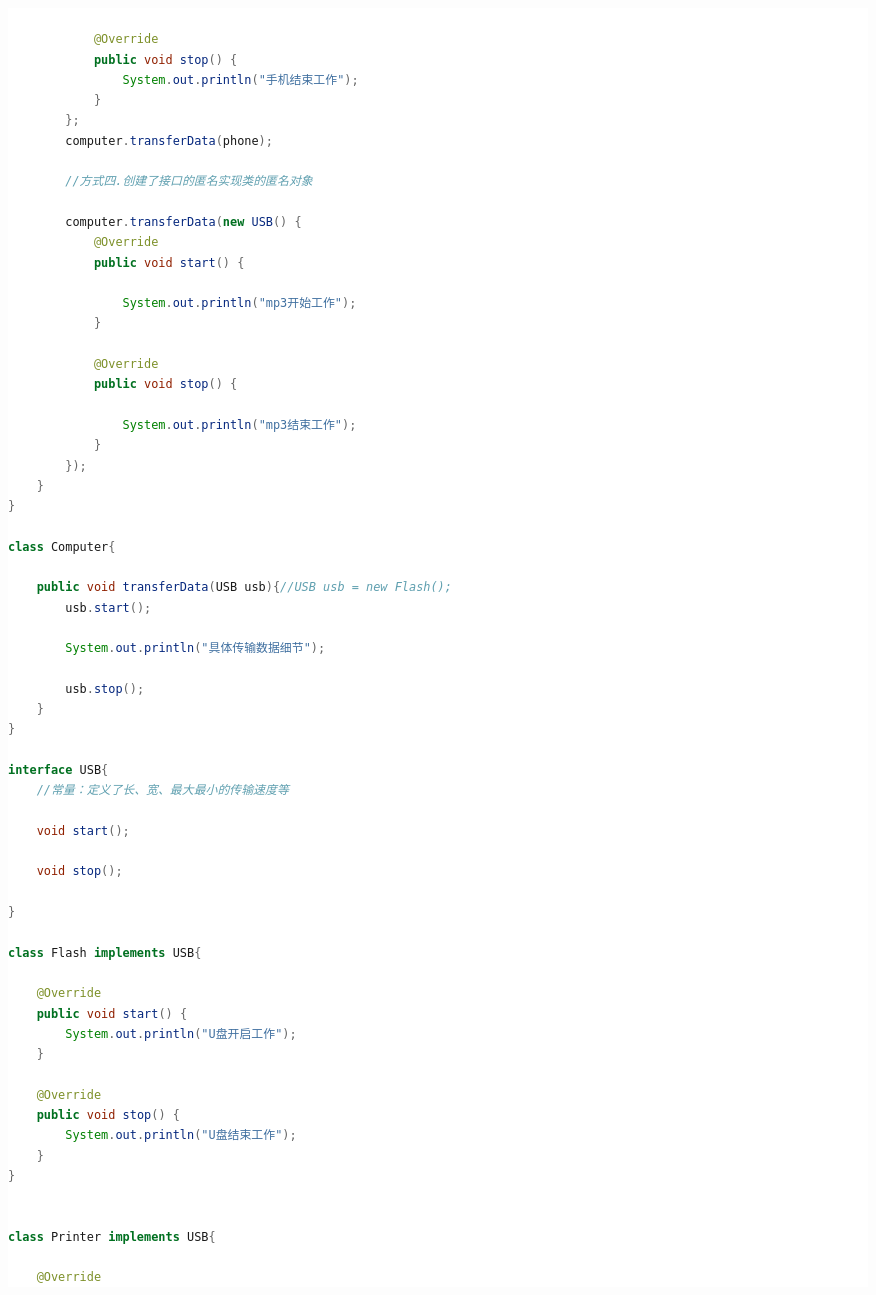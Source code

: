 ```java

            @Override
            public void stop() {
                System.out.println("手机结束工作");
            }
        };
        computer.transferData(phone);

        //方式四.创建了接口的匿名实现类的匿名对象

        computer.transferData(new USB() {
            @Override
            public void start() {

                System.out.println("mp3开始工作");
            }

            @Override
            public void stop() {

                System.out.println("mp3结束工作");
            }
        });
    }
}

class Computer{

    public void transferData(USB usb){//USB usb = new Flash();
        usb.start();

        System.out.println("具体传输数据细节");

        usb.stop();
    }
}

interface USB{
    //常量：定义了长、宽、最大最小的传输速度等

    void start();

    void stop();

}

class Flash implements USB{

    @Override
    public void start() {
        System.out.println("U盘开启工作");
    }

    @Override
    public void stop() {
        System.out.println("U盘结束工作");
    }
}


class Printer implements USB{

    @Override
```